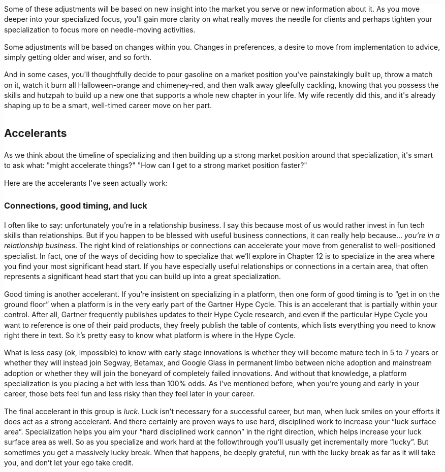 Some of these adjustments will be based on new insight into the market you serve or new information about it. As you move deeper into your specialized focus, you'll gain more clarity on what really moves the needle for clients and perhaps tighten your specialization to focus more on needle-moving activities.

Some adjustments will be based on changes within you. Changes in preferences, a desire to move from implementation to advice, simply getting older and wiser, and so forth.

And in some cases, you'll thoughtfully decide to pour gasoline on a market position you've painstakingly built up, throw a match on it, watch it burn all Halloween-orange and chimeney-red, and then walk away gleefully cackling, knowing that you possess the skills and hutzpah to build up a new one that supports a whole new chapter in your life. My wife recently did this, and it's already shaping up to be a smart, well-timed career move on her part.

## Accelerants

As we think about the timeline of specializing and then building up a strong market position around that specialization, it's smart to ask what: "might accelerate things?" "How can I get to a strong market position faster?"

Here are the accelerants I've seen actually work:

### Connections, good timing, and luck

I often like to say: unfortunately you’re in a relationship business. I say this because most of us would rather invest in fun tech skills than relationships. But if you happen to be blessed with useful business connections, it can really help because… _you’re in a relationship business_. The right kind of relationships or connections can accelerate your move from generalist to well-positioned specialist. In fact, one of the ways of deciding how to specialize that we’ll explore in Chapter 12 is to specialize in the area where you find your most significant head start. If you have especially useful relationships or connections in a certain area, that often represents a significant head start that you can build up into a great specialization.

Good timing is another accelerant. If you’re insistent on specializing in a platform, then one form of good timing is to “get in on the ground floor” when a platform is in the very early part of the Gartner Hype Cycle. This is an accelerant that is partially within your control. After all, Gartner frequently publishes updates to their Hype Cycle research, and even if the particular Hype Cycle you want to reference is one of their paid products, they freely publish the table of contents, which lists everything you need to know right there in text. So it’s pretty easy to know what platform is where in the Hype Cycle.

What is less easy (ok, impossible) to know with early stage innovations is whether they will become mature tech in 5 to 7 years or whether they will instead join Segway, Betamax, and Google Glass in permanent limbo between niche adoption and mainstream adoption or whether they will join the boneyard of completely failed innovations. And without that knowledge, a platform specialization is you placing a bet with less than 100% odds. As I’ve mentioned before, when you’re young and early in your career, those bets feel fun and less risky than they feel later in your career.

The final accelerant in this group is _luck_. Luck isn’t necessary for a successful career, but man, when luck smiles on your efforts it does act as a strong accelerant. And there certainly are proven ways to use hard, disciplined work to increase your “luck surface area”. Specialization helps you aim your “hard disciplined work cannon” in the right direction, which helps increase your luck surface area as well. So as you specialize and work hard at the followthrough you’ll usually get incrementally more “lucky”. But sometimes you get a massively lucky break. When that happens, be deeply grateful, run with the lucky break as far as it will take you, and don’t let your ego take credit.
